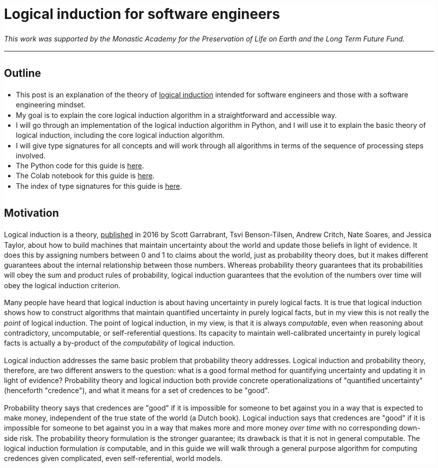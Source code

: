 
# Logical induction for software engineers

*This work was supported by the Monastic Academy for the Preservation of Life on Earth and the Long Term Future Fund.*

---

## Outline

* This post is an explanation of the theory of [logical induction](https://arxiv.org/abs/1609.03543) intended for software engineers and those with a software engineering mindset.
* My goal is to explain the core logical induction algorithm in a straightforward and accessible way.
* I will go through an implementation of the logical induction algorithm in Python, and I will use it to explain the basic theory of logical induction, including the core logical induction algorithm.
* I will give type signatures for all concepts and will work through all algorithms in terms of the sequence of processing steps involved.
* The Python code for this guide is [here](http://github.com/monasticacademy/logical-induction).
* The Colab notebook for this guide is [here](https://colab.research.google.com/github/monasticacademy/logical-induction/blob/master/notebooks/three_updates.ipynb).
* The index of type signatures for this guide is [here](#Summary_of_terminology_and_type_signatures).

## Motivation

Logical induction is a theory, [published](https://arxiv.org/abs/1609.03543) in 2016 by Scott Garrabrant, Tsvi Benson-Tilsen, Andrew Critch, Nate Soares, and Jessica Taylor, about how to build machines that maintain uncertainty about the world and update those beliefs in light of evidence. It does this by assigning numbers between 0 and 1 to claims about the world, just as probability theory does, but it makes different guarantees about the internal relationship between those numbers. Whereas probability theory guarantees that its probabilities will obey the sum and product rules of probability, logical induction guarantees that the evolution of the numbers over time will obey the logical induction criterion.

Many people have heard that logical induction is about having uncertainty in purely logical facts. It is true that logical induction shows how to construct algorithms that maintain quantified uncertainty in purely logical facts, but in my view this is not really the *point* of logical induction. The point of logical induction, in my view, is that it is always *computable*, even when reasoning about contradictory, uncomputable, or self-referential questions. Its capacity to maintain well-calibrated uncertainty in purely logical facts is actually a by-product of the *computability* of logical induction.

Logical induction addresses the same basic problem that probability theory addresses. Logical induction and probability theory, therefore, are two different answers to the question: what is a good formal method for quantifying uncertainty and updating it in light of evidence? Probability theory and logical induction both provide concrete operationalizations of "quantified uncertainty" (henceforth "credence"), and what it means for a set of credences to be "good".

Probability theory says that credences are "good" if it is impossible for someone to bet against you in a way that is expected to make money, independent of the true state of the world (a Dutch book). Logical induction says that credences are "good" if it is impossible for someone to bet against you in a way that makes more and more money *over time* with no corresponding down-side risk. The probability theory formulation is the stronger guarantee; its drawback is that it is not in general computable. The logical induction formulation *is* computable, and in this guide we will walk through a general purpose algorithm for computing credences given complicated, even self-referential, world models.
